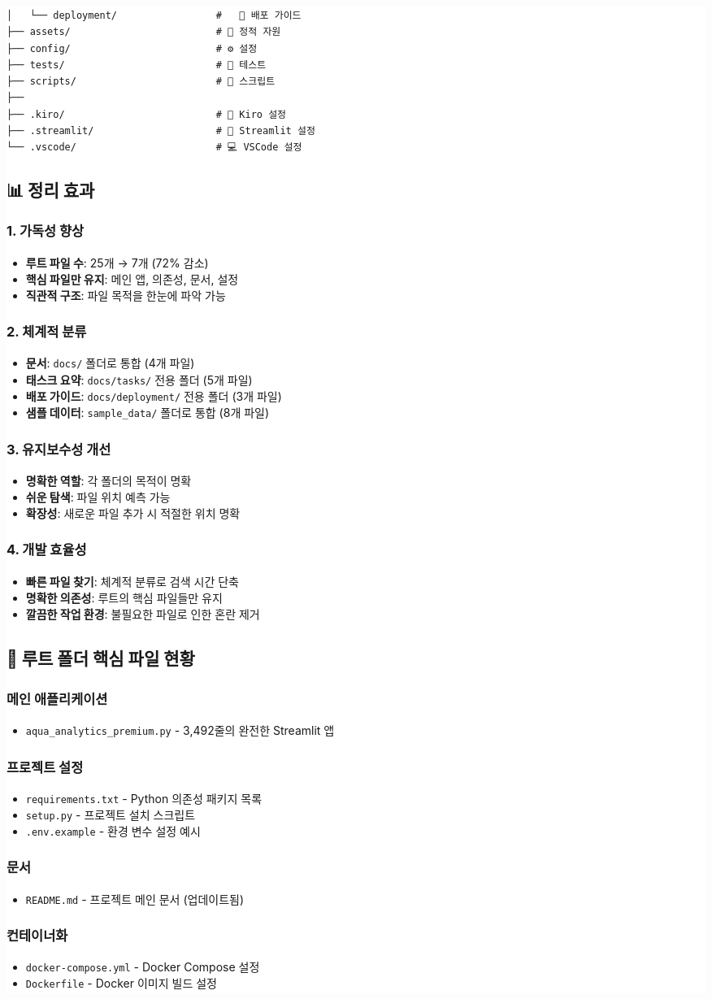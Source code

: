 ```
│   └── deployment/                 #   🚀 배포 가이드
├── assets/                         # 🎨 정적 자원
├── config/                         # ⚙️ 설정
├── tests/                          # 🧪 테스트
├── scripts/                        # 📜 스크립트
├── 
├── .kiro/                          # 🤖 Kiro 설정
├── .streamlit/                     # 🎨 Streamlit 설정
└── .vscode/                        # 💻 VSCode 설정
```

## 📊 정리 효과

### 1. **가독성 향상**
- **루트 파일 수**: 25개 → 7개 (72% 감소)
- **핵심 파일만 유지**: 메인 앱, 의존성, 문서, 설정
- **직관적 구조**: 파일 목적을 한눈에 파악 가능

### 2. **체계적 분류**
- **문서**: `docs/` 폴더로 통합 (4개 파일)
- **태스크 요약**: `docs/tasks/` 전용 폴더 (5개 파일)
- **배포 가이드**: `docs/deployment/` 전용 폴더 (3개 파일)
- **샘플 데이터**: `sample_data/` 폴더로 통합 (8개 파일)

### 3. **유지보수성 개선**
- **명확한 역할**: 각 폴더의 목적이 명확
- **쉬운 탐색**: 파일 위치 예측 가능
- **확장성**: 새로운 파일 추가 시 적절한 위치 명확

### 4. **개발 효율성**
- **빠른 파일 찾기**: 체계적 분류로 검색 시간 단축
- **명확한 의존성**: 루트의 핵심 파일들만 유지
- **깔끔한 작업 환경**: 불필요한 파일로 인한 혼란 제거

## 🎯 루트 폴더 핵심 파일 현황

### **메인 애플리케이션**
- `aqua_analytics_premium.py` - 3,492줄의 완전한 Streamlit 앱

### **프로젝트 설정**
- `requirements.txt` - Python 의존성 패키지 목록
- `setup.py` - 프로젝트 설치 스크립트
- `.env.example` - 환경 변수 설정 예시

### **문서**
- `README.md` - 프로젝트 메인 문서 (업데이트됨)

### **컨테이너화**
- `docker-compose.yml` - Docker Compose 설정
- `Dockerfile` - Docker 이미지 빌드 설정
